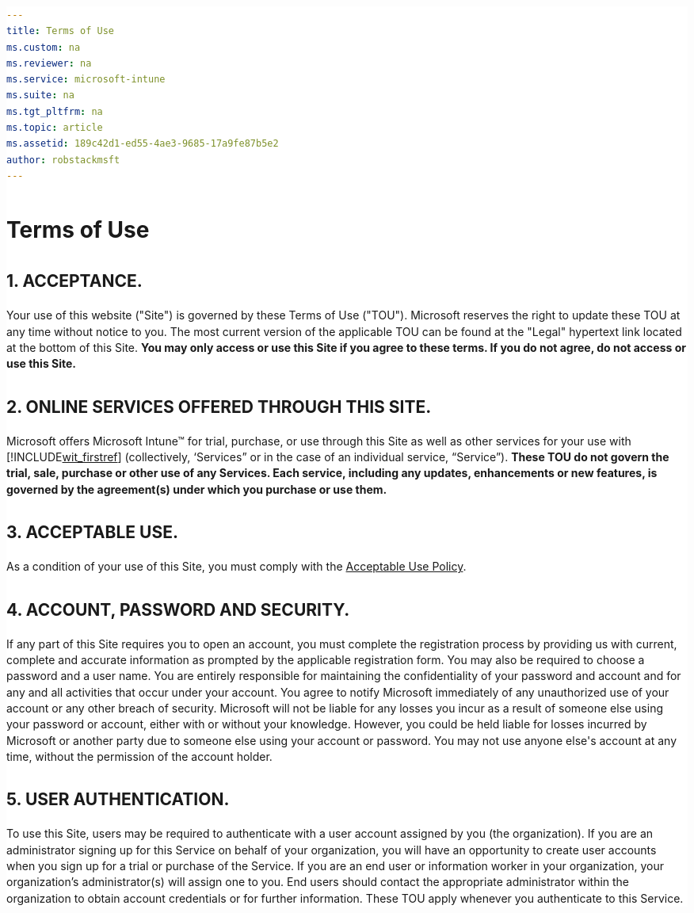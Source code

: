 ```yaml
---
title: Terms of Use
ms.custom: na
ms.reviewer: na
ms.service: microsoft-intune
ms.suite: na
ms.tgt_pltfrm: na
ms.topic: article
ms.assetid: 189c42d1-ed55-4ae3-9685-17a9fe87b5e2
author: robstackmsft
---
```

# Terms of Use

## 1.  ACCEPTANCE.
Your use of this website ("Site") is governed by these Terms of Use ("TOU"). Microsoft reserves the right to update these TOU at any time without notice to you. The most current version of the applicable TOU can be found at the "Legal" hypertext link located at the bottom of this Site. **You may only access or use this Site if you agree to these terms. If you do not agree, do not access or use this Site.**

## 2.  ONLINE SERVICES OFFERED THROUGH THIS SITE.
Microsoft offers Microsoft Intune™ for trial, purchase, or use through this Site as well as other services for your use with [!INCLUDE[wit_firstref](../Token/wit_firstref_md.md)] (collectively, ‘Services” or in the case of an individual service, “Service”). **These TOU do not govern the trial, sale, purchase or other use of any Services.  Each service, including any updates, enhancements or new features, is governed by the agreement(s) under which you purchase or use them.**

## 3.  ACCEPTABLE USE.
As a condition of your use of this Site, you must comply with the [Acceptable Use Policy](http://go.microsoft.com/fwlink/?LinkID=263463).

## 4.  ACCOUNT, PASSWORD AND SECURITY.
If any part of this Site requires you to open an account, you must complete the registration process by providing us with current, complete and accurate information as prompted by the applicable registration form. You may also be required to choose a password and a user name. You are entirely responsible for maintaining the confidentiality of your password and account and for any and all activities that occur under your account. You agree to notify Microsoft immediately of any unauthorized use of your account or any other breach of security. Microsoft will not be liable for any losses you incur as a result of someone else using your password or account, either with or without your knowledge. However, you could be held liable for losses incurred by Microsoft or another party due to someone else using your account or password. You may not use anyone else's account at any time, without the permission of the account holder.

## 5.  USER AUTHENTICATION.
To use this Site, users may be required to authenticate with a user account assigned by you (the organization).  If you are an administrator signing up for this Service on behalf of your organization, you will have an opportunity to create user accounts when you sign up for a trial or purchase of the Service. If you are an end user or information worker in your organization, your organization’s administrator(s) will assign one to you.  End users should contact the appropriate administrator within the organization to obtain account credentials or for further information. These TOU apply whenever you authenticate to this Service.
